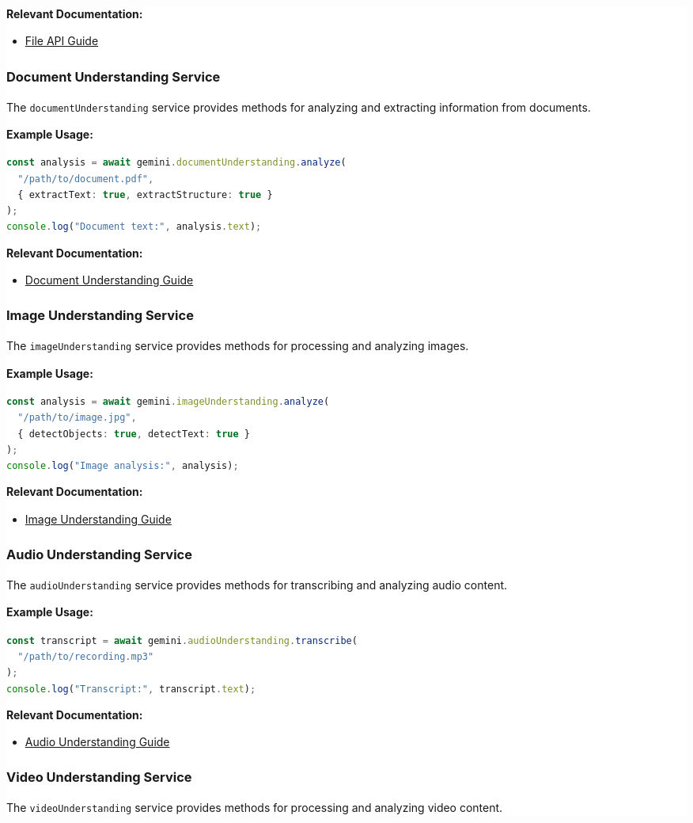 **Relevant Documentation:**
- [File API Guide](../../docs/file-api.md)

### Document Understanding Service

The `documentUnderstanding` service provides methods for analyzing and extracting information from documents.

**Example Usage:**

```typescript
const analysis = await gemini.documentUnderstanding.analyze(
  "/path/to/document.pdf",
  { extractText: true, extractStructure: true }
);
console.log("Document text:", analysis.text);
```

**Relevant Documentation:**
- [Document Understanding Guide](../../docs/document-understanding.md)

### Image Understanding Service

The `imageUnderstanding` service provides methods for processing and analyzing images.

**Example Usage:**

```typescript
const analysis = await gemini.imageUnderstanding.analyze(
  "/path/to/image.jpg",
  { detectObjects: true, detectText: true }
);
console.log("Image analysis:", analysis);
```

**Relevant Documentation:**
- [Image Understanding Guide](../../docs/image-understanding.md)

### Audio Understanding Service

The `audioUnderstanding` service provides methods for transcribing and analyzing audio content.

**Example Usage:**

```typescript
const transcript = await gemini.audioUnderstanding.transcribe(
  "/path/to/recording.mp3"
);
console.log("Transcript:", transcript.text);
```

**Relevant Documentation:**
- [Audio Understanding Guide](../../docs/audio-understanding.md)

### Video Understanding Service

The `videoUnderstanding` service provides methods for processing and analyzing video content.
